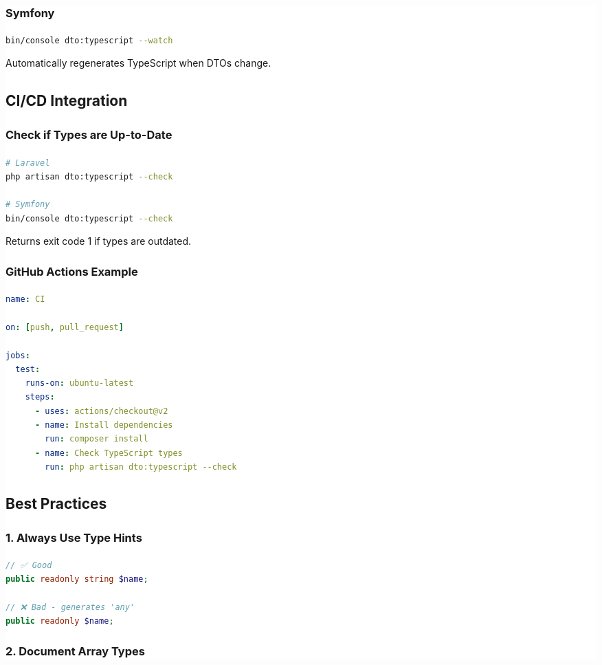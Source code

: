 ### Symfony

```bash
bin/console dto:typescript --watch
```

Automatically regenerates TypeScript when DTOs change.

## CI/CD Integration

### Check if Types are Up-to-Date

```bash
# Laravel
php artisan dto:typescript --check

# Symfony
bin/console dto:typescript --check
```

Returns exit code 1 if types are outdated.

### GitHub Actions Example

```yaml
name: CI

on: [push, pull_request]

jobs:
  test:
    runs-on: ubuntu-latest
    steps:
      - uses: actions/checkout@v2
      - name: Install dependencies
        run: composer install
      - name: Check TypeScript types
        run: php artisan dto:typescript --check
```

## Best Practices

### 1. Always Use Type Hints

```php
// ✅ Good
public readonly string $name;

// ❌ Bad - generates 'any'
public readonly $name;
```

### 2. Document Array Types
